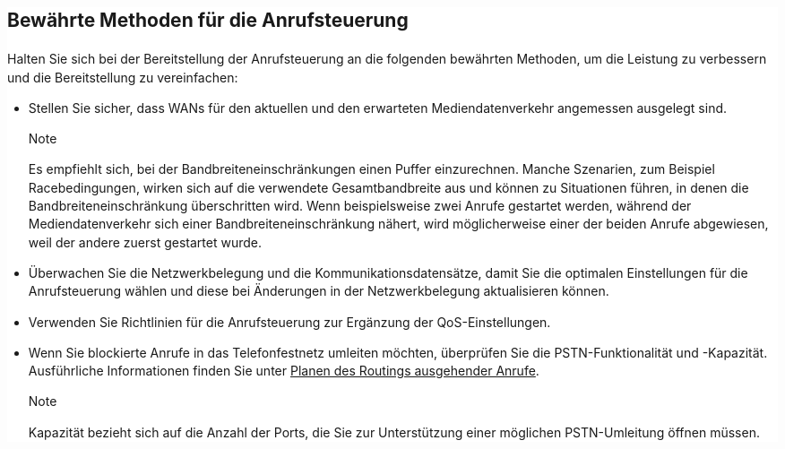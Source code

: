 ## <a name="best-practices-for-call-admission-control"></a>Bewährte Methoden für die Anrufsteuerung

Halten Sie sich bei der Bereitstellung der Anrufsteuerung an die folgenden bewährten Methoden, um die Leistung zu verbessern und die Bereitstellung zu vereinfachen:

- Stellen Sie sicher, dass WANs für den aktuellen und den erwarteten Mediendatenverkehr angemessen ausgelegt sind.

    > [!NOTE]
    > Es empfiehlt sich, bei der Bandbreiteneinschränkungen einen Puffer einzurechnen. Manche Szenarien, zum Beispiel Racebedingungen, wirken sich auf die verwendete Gesamtbandbreite aus und können zu Situationen führen, in denen die Bandbreiteneinschränkung überschritten wird. Wenn beispielsweise zwei Anrufe gestartet werden, während der Mediendatenverkehr sich einer Bandbreiteneinschränkung nähert, wird möglicherweise einer der beiden Anrufe abgewiesen, weil der andere zuerst gestartet wurde.

- Überwachen Sie die Netzwerkbelegung und die Kommunikationsdatensätze, damit Sie die optimalen Einstellungen für die Anrufsteuerung wählen und diese bei Änderungen in der Netzwerkbelegung aktualisieren können.

- Verwenden Sie Richtlinien für die Anrufsteuerung zur Ergänzung der QoS-Einstellungen.

- Wenn Sie blockierte Anrufe in das Telefonfestnetz umleiten möchten, überprüfen Sie die PSTN-Funktionalität und -Kapazität. Ausführliche Informationen finden Sie unter [Planen des Routings ausgehender Anrufe](/previous-versions/office/lync-server-2013/lync-server-2013-planning-outbound-voice-routing).

    > [!NOTE]
    > Kapazität bezieht sich auf die Anzahl der Ports, die Sie zur Unterstützung einer möglichen PSTN-Umleitung öffnen müssen.